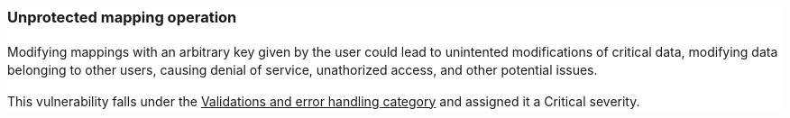 ### Unprotected mapping operation

Modifying mappings with an arbitrary key given by the user could lead to unintented modifications of critical data, modifying data belonging to other users, causing denial of service, unathorized access, and other potential issues.

This vulnerability falls under the [Validations and error handling category](#vulnerability-categories) and assigned it a Critical severity.

